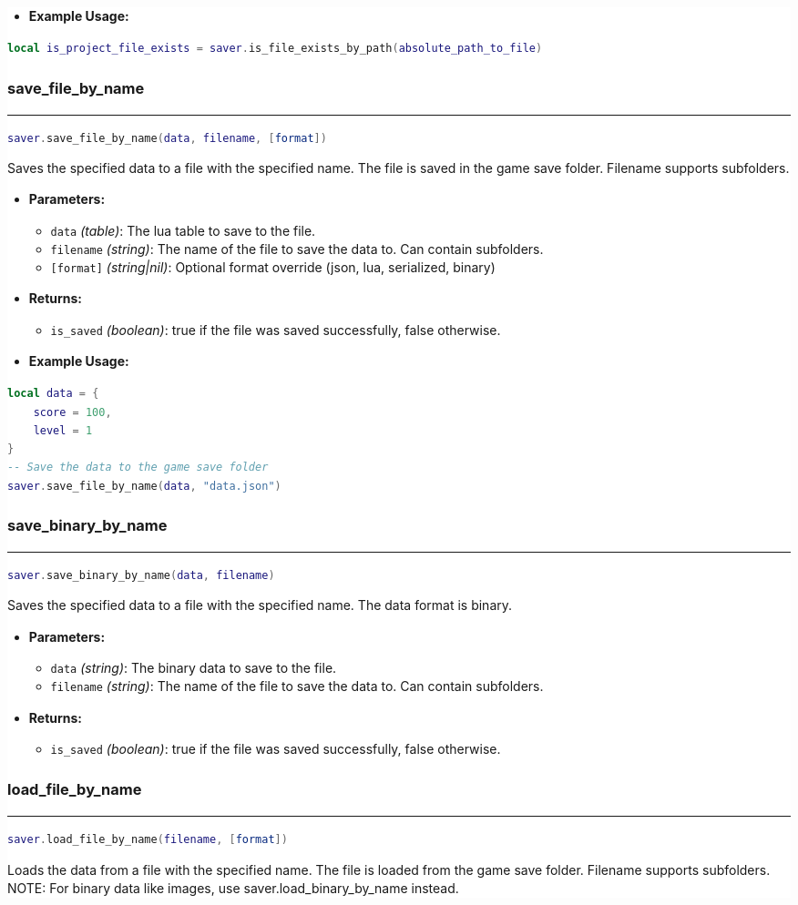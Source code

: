 - **Example Usage:**

```lua
local is_project_file_exists = saver.is_file_exists_by_path(absolute_path_to_file)
```
### save_file_by_name

---
```lua
saver.save_file_by_name(data, filename, [format])
```

Saves the specified data to a file with the specified name. The file is saved in the game save folder. Filename supports subfolders.

- **Parameters:**
	- `data` *(table)*: The lua table to save to the file.
	- `filename` *(string)*: The name of the file to save the data to. Can contain subfolders.
	- `[format]` *(string|nil)*: Optional format override (json, lua, serialized, binary)

- **Returns:**
	- `is_saved` *(boolean)*: true if the file was saved successfully, false otherwise.

- **Example Usage:**

```lua
local data = {
	score = 100,
	level = 1
}
-- Save the data to the game save folder
saver.save_file_by_name(data, "data.json")
```
### save_binary_by_name

---
```lua
saver.save_binary_by_name(data, filename)
```

Saves the specified data to a file with the specified name. The data format is binary.

- **Parameters:**
	- `data` *(string)*: The binary data to save to the file.
	- `filename` *(string)*: The name of the file to save the data to. Can contain subfolders.

- **Returns:**
	- `is_saved` *(boolean)*: true if the file was saved successfully, false otherwise.

### load_file_by_name

---
```lua
saver.load_file_by_name(filename, [format])
```

Loads the data from a file with the specified name. The file is loaded from the game save folder. Filename supports subfolders.
  NOTE: For binary data like images, use saver.load_binary_by_name instead.
